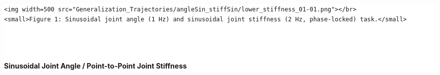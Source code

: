 	<img width=500 src="Generalization_Trajectories/angleSin_stiffSin/lower_stiffness_01-01.png"></br>
	<small>Figure 1: Sinusoidal joint angle (1 Hz) and sinusoidal joint stiffness (2 Hz, phase-locked) task.</small>
</p>
</br>
</br>

#### Sinusoidal Joint Angle / Point-to-Point Joint Stiffness
<p align="center">